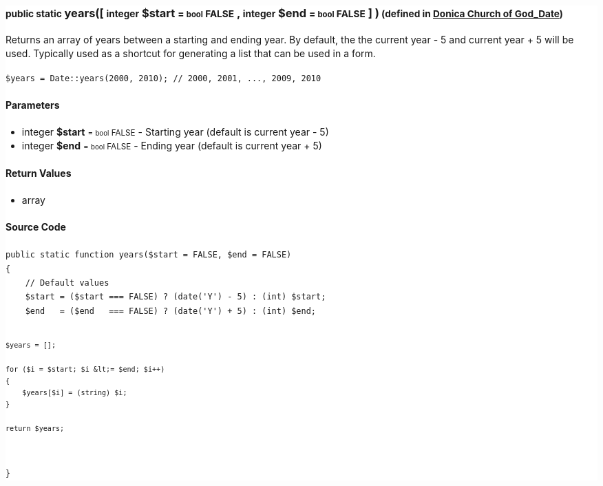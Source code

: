 <div class='method'>
<h3 id="years"><small>public static</small>  years([ <small>integer</small> <span class="param" title="Starting year (default is current year - 5)">$start</span> <small>= <small>bool</small> FALSE</small> , <small>integer</small> <span class="param" title="Ending year (default is current year + 5)">$end</span> <small>= <small>bool</small> FALSE</small> ] )<small> (defined in <a href='/documentation/api/Donica Church of God_Date'>Donica Church of God_Date</a>)</small></h3>
<div class='description'><p>Returns an array of years between a starting and ending year. By default,
the the current year - 5 and current year + 5 will be used. Typically used
as a shortcut for generating a list that can be used in a form.</p>

<pre><code>$years = Date::years(2000, 2010); // 2000, 2001, ..., 2009, 2010
</code></pre>
</div>
<h4>Parameters</h4>
<ul>
<li>
 <span class="blue">integer </span><strong> $start</strong> <small> = <small>bool</small> FALSE</small> - Starting year (default is current year - 5)</li>
<li>
 <span class="blue">integer </span><strong> $end</strong> <small> = <small>bool</small> FALSE</small> - Ending year (default is current year + 5)</li>
</ul>
<h4>Return Values</h4>
<ul class='return'>
<li>
<span class='blue'>array</span>  
</li></ul>
<div class="method-source">
<h4>Source Code</h4>
<pre>
<code class="language-php">public static function years($start = FALSE, $end = FALSE)
{
	// Default values
	$start = ($start === FALSE) ? (date(&#039;Y&#039;) - 5) : (int) $start;
	$end   = ($end   === FALSE) ? (date(&#039;Y&#039;) + 5) : (int) $end;

	$years = [];

	for ($i = $start; $i &lt;= $end; $i++)
	{
		$years[$i] = (string) $i;
	}

	return $years;
}</code>
</pre>
</div>
</div>
</div>